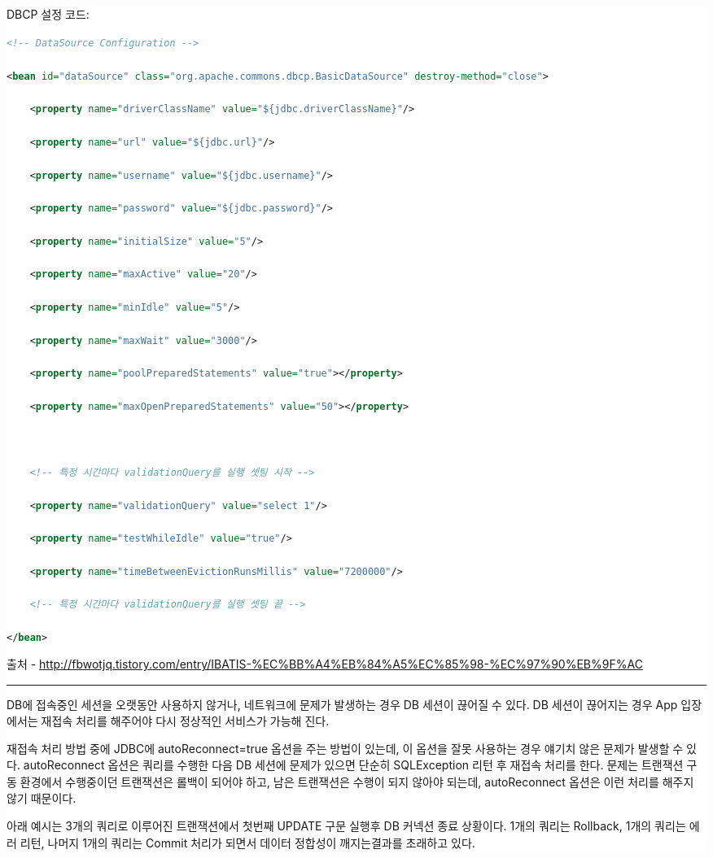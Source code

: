 DBCP 설정 코드:
```xml
<!-- DataSource Configuration -->

<bean id="dataSource" class="org.apache.commons.dbcp.BasicDataSource" destroy-method="close">

    <property name="driverClassName" value="${jdbc.driverClassName}"/>

    <property name="url" value="${jdbc.url}"/>

    <property name="username" value="${jdbc.username}"/>

    <property name="password" value="${jdbc.password}"/>

    <property name="initialSize" value="5"/>

    <property name="maxActive" value="20"/>

    <property name="minIdle" value="5"/>

    <property name="maxWait" value="3000"/>

    <property name="poolPreparedStatements" value="true"></property>

    <property name="maxOpenPreparedStatements" value="50"></property>

       

    <!-- 특정 시간마다 validationQuery를 실행 셋팅 시작 -->

    <property name="validationQuery" value="select 1"/>

    <property name="testWhileIdle" value="true"/>

    <property name="timeBetweenEvictionRunsMillis" value="7200000"/>

    <!-- 특정 시간마다 validationQuery를 실행 셋팅 끝 -->

</bean>
```

출처 - http://fbwotjq.tistory.com/entry/IBATIS-%EC%BB%A4%EB%84%A5%EC%85%98-%EC%97%90%EB%9F%AC

--- 

DB에 접속중인 세션을 오랫동안 사용하지 않거나, 네트워크에 문제가 발생하는 경우 DB 세션이 끊어질 수 있다.
DB 세션이 끊어지는 경우 App 입장에서는 재접속 처리를 해주어야 다시 정상적인 서비스가 가능해 진다.

재접속 처리 방법 중에 JDBC에 autoReconnect=true 옵션을 주는 방법이 있는데, 이 옵션을 잘못 사용하는 경우 얘기치 않은 문제가 발생할 수 있다.
autoReconnect 옵션은 쿼리를 수행한 다음 DB 세션에 문제가 있으면 단순히 SQLException 리턴 후 재접속 처리를 한다.
문제는 트랜잭션 구동 환경에서  수행중이던 트랜잭션은 롤백이 되어야 하고, 남은 트랜잭션은 수행이 되지 않아야 되는데, autoReconnect 옵션은 이런 처리를 해주지 않기 때문이다.

아래 예시는 3개의 쿼리로 이루어진 트랜잭션에서 첫번째 UPDATE 구문 실행후 DB 커넥션 종료 상황이다.
1개의 쿼리는 Rollback, 1개의 쿼리는 에러 리턴, 나머지 1개의 쿼리는 Commit 처리가 되면서 데이터 정합성이 깨지는결과를 초래하고 있다.
